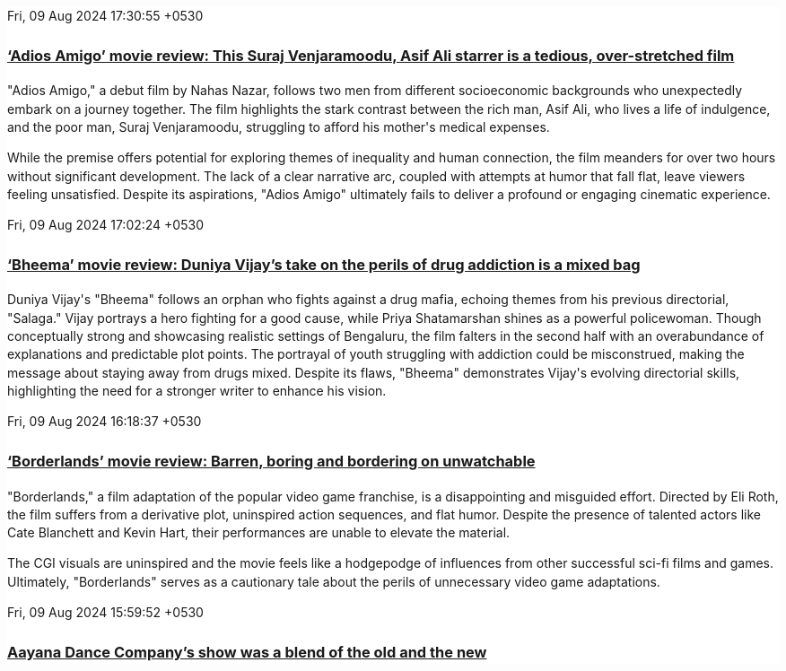 Fri, 09 Aug 2024 17:30:55 +0530
### [‘Adios Amigo’ movie review: This Suraj Venjaramoodu, Asif Ali starrer is a tedious, over-stretched film](https://www.thehindu.com/entertainment/movies/adios-amigo-movie-review-this-suraj-venjaramoodu-asif-ali-starrer-is-a-tedious-over-stretched-film/article68505430.ece)

"Adios Amigo," a debut film by Nahas Nazar, follows two men from different socioeconomic backgrounds who unexpectedly embark on a journey together. The film highlights the stark contrast between the rich man, Asif Ali, who lives a life of indulgence, and the poor man, Suraj Venjaramoodu, struggling to afford his mother's medical expenses.  

While the premise offers potential for exploring themes of inequality and human connection, the film meanders for over two hours without significant development. The lack of a clear narrative arc, coupled with attempts at humor that fall flat, leave viewers feeling unsatisfied.  Despite its aspirations, "Adios Amigo" ultimately fails to deliver a profound or engaging cinematic experience.

Fri, 09 Aug 2024 17:02:24 +0530
### [‘Bheema’ movie review: Duniya Vijay’s take on the perils of drug addiction is a mixed bag](https://www.thehindu.com/entertainment/movies/bheema-movie-review-duniya-vijays-take-on-the-perils-of-drug-addiction-is-a-mixed-bag/article68505412.ece)

Duniya Vijay's "Bheema" follows an orphan who fights against a drug mafia, echoing themes from his previous directorial, "Salaga." Vijay portrays a hero fighting for a good cause, while Priya Shatamarshan shines as a powerful policewoman. Though conceptually strong and showcasing realistic settings of Bengaluru, the film falters in the second half with an overabundance of explanations and predictable plot points.  The portrayal of youth struggling with addiction could be misconstrued, making the message about staying away from drugs mixed. Despite its flaws, "Bheema" demonstrates Vijay's evolving directorial skills, highlighting the need for a stronger writer to enhance his vision.

Fri, 09 Aug 2024 16:18:37 +0530
### [‘Borderlands’ movie review: Barren, boring and bordering on unwatchable](https://www.thehindu.com/entertainment/movies/borderlands-movie-review-barren-boring-and-bordering-on-unwatchable/article68505275.ece)

"Borderlands," a film adaptation of the popular video game franchise, is a disappointing and misguided effort. Directed by Eli Roth, the film suffers from a derivative plot, uninspired action sequences, and flat humor.  Despite the presence of talented actors like Cate Blanchett and Kevin Hart, their performances are unable to elevate the material. 

The CGI visuals are uninspired and the movie feels like a hodgepodge of influences from other successful sci-fi films and games. Ultimately, "Borderlands" serves as a cautionary tale about the perils of unnecessary video game adaptations.

Fri, 09 Aug 2024 15:59:52 +0530
### [Aayana Dance Company’s show was a blend of the old and the new](https://www.thehindu.com/entertainment/dance/aayana-dance-companys-show-was-a-blend-of-the-old-and-the-new/article68505180.ece)
